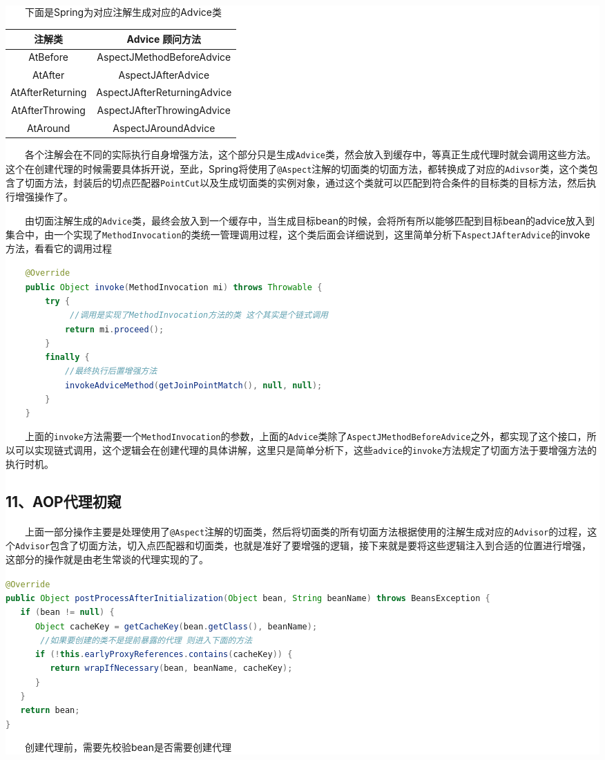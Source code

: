 &ensp;&ensp;&ensp;&ensp;下面是Spring为对应注解生成对应的Advice类

|      注解类      |       Advice 顾问方法       |
| :--------------: | :-------------------------: |
|     AtBefore     |  AspectJMethodBeforeAdvice  |
|     AtAfter      |     AspectJAfterAdvice      |
| AtAfterReturning | AspectJAfterReturningAdvice |
| AtAfterThrowing  | AspectJAfterThrowingAdvice  |
|     AtAround     |     AspectJAroundAdvice     |

&ensp;&ensp;&ensp;&ensp;各个注解会在不同的实际执行自身增强方法，这个部分只是生成`Advice`类，然会放入到缓存中，等真正生成代理时就会调用这些方法。这个在创建代理的时候需要具体拆开说，至此，Spring将使用了`@Aspect`注解的切面类的切面方法，都转换成了对应的`Adivsor`类，这个类包含了切面方法，封装后的切点匹配器`PointCut`以及生成切面类的实例对象，通过这个类就可以匹配到符合条件的目标类的目标方法，然后执行增强操作了。 

&ensp;&ensp;&ensp;&ensp;由切面注解生成的`Advice`类，最终会放入到一个缓存中，当生成目标bean的时候，会将所有所以能够匹配到目标bean的advice放入到集合中，由一个实现了`MethodInvocation`的类统一管理调用过程，这个类后面会详细说到，这里简单分析下`AspectJAfterAdvice`的invoke方法，看看它的调用过程

```java
	@Override
	public Object invoke(MethodInvocation mi) throws Throwable {
		try {
             //调用是实现了MethodInvocation方法的类 这个其实是个链式调用
			return mi.proceed();
		}
		finally {
            //最终执行后置增强方法
			invokeAdviceMethod(getJoinPointMatch(), null, null);
		}
	}
```

&ensp;&ensp;&ensp;&ensp;上面的`invoke`方法需要一个`MethodInvocation`的参数，上面的`Advice`类除了`AspectJMethodBeforeAdvice`之外，都实现了这个接口，所以可以实现链式调用，这个逻辑会在创建代理的具体讲解，这里只是简单分析下，这些`advice`的`invoke`方法规定了切面方法于要增强方法的执行时机。

## 11、AOP代理初窥

&ensp;&ensp;&ensp;&ensp;上面一部分操作主要是处理使用了`@Aspect`注解的切面类，然后将切面类的所有切面方法根据使用的注解生成对应的`Advisor`的过程，这个`Advisor`包含了切面方法，切入点匹配器和切面类，也就是准好了要增强的逻辑，接下来就是要将这些逻辑注入到合适的位置进行增强，这部分的操作就是由老生常谈的代理实现的了。 

```Java
@Override
public Object postProcessAfterInitialization(Object bean, String beanName) throws BeansException {
   if (bean != null) {
      Object cacheKey = getCacheKey(bean.getClass(), beanName);
       //如果要创建的类不是提前暴露的代理 则进入下面的方法
      if (!this.earlyProxyReferences.contains(cacheKey)) {
         return wrapIfNecessary(bean, beanName, cacheKey);
      }
   }
   return bean;
}
```
&ensp;&ensp;&ensp;&ensp;创建代理前，需要先校验bean是否需要创建代理
